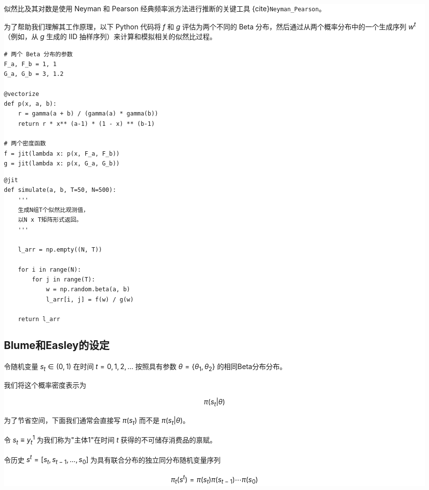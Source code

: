 似然比及其对数是使用 Neyman 和 Pearson 经典频率派方法进行推断的关键工具 {cite}`Neyman_Pearson`。

为了帮助我们理解其工作原理，以下 Python 代码将 $f$ 和 $g$ 评估为两个不同的 Beta 分布，然后通过从两个概率分布中的一个生成序列 $w^t$（例如，从 $g$ 生成的 IID 抽样序列）来计算和模拟相关的似然比过程。

```{code-cell} ipython3
# 两个 Beta 分布的参数
F_a, F_b = 1, 1
G_a, G_b = 3, 1.2

@vectorize
def p(x, a, b):
    r = gamma(a + b) / (gamma(a) * gamma(b))
    return r * x** (a-1) * (1 - x) ** (b-1)

# 两个密度函数
f = jit(lambda x: p(x, F_a, F_b))
g = jit(lambda x: p(x, G_a, G_b))
```

```{code-cell} ipython3
@jit
def simulate(a, b, T=50, N=500):
    '''
    生成N组T个似然比观测值，
    以N x T矩阵形式返回。
    '''

    l_arr = np.empty((N, T))

    for i in range(N):
        for j in range(T):
            w = np.random.beta(a, b)
            l_arr[i, j] = f(w) / g(w)

    return l_arr
```

## Blume和Easley的设定

令随机变量 $s_t \in (0,1)$ 在时间 $t =0, 1, 2, \ldots$ 按照具有参数 $\theta = \{\theta_1, \theta_2\}$ 的相同Beta分布分布。

我们将这个概率密度表示为

$$
\pi(s_t|\theta)
$$

为了节省空间，下面我们通常会直接写 $\pi(s_t)$ 而不是 $\pi(s_t|\theta)$。

令 $s_t \equiv y_t^1$ 为我们称为"主体1"在时间 $t$ 获得的不可储存消费品的禀赋。

令历史 $s^t = [s_t, s_{t-1}, \ldots, s_0]$ 为具有联合分布的独立同分布随机变量序列

$$
\pi_t(s^t) = \pi(s_t) \pi(s_{t-1}) \cdots \pi(s_0)
$$

